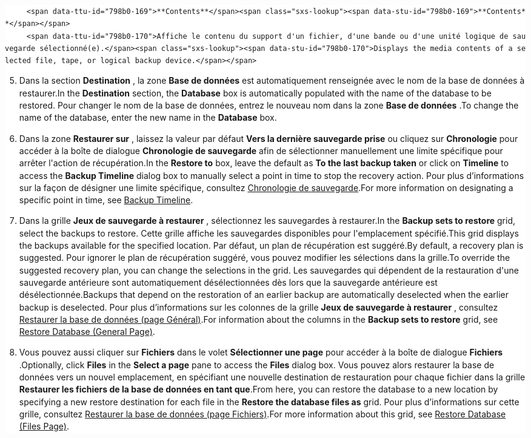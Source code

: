          <span data-ttu-id="798b0-169">**Contents**</span><span class="sxs-lookup"><span data-stu-id="798b0-169">**Contents**</span></span>  
         <span data-ttu-id="798b0-170">Affiche le contenu du support d'un fichier, d'une bande ou d'une unité logique de sauvegarde sélectionné(e).</span><span class="sxs-lookup"><span data-stu-id="798b0-170">Displays the media contents of a selected file, tape, or logical backup device.</span></span>  
  
5.  <span data-ttu-id="798b0-171">Dans la section **Destination** , la zone **Base de données** est automatiquement renseignée avec le nom de la base de données à restaurer.</span><span class="sxs-lookup"><span data-stu-id="798b0-171">In the **Destination** section, the **Database** box is automatically populated with the name of the database to be restored.</span></span> <span data-ttu-id="798b0-172">Pour changer le nom de la base de données, entrez le nouveau nom dans la zone **Base de données** .</span><span class="sxs-lookup"><span data-stu-id="798b0-172">To change the name of the database, enter the new name in the **Database** box.</span></span>  
  
6.  <span data-ttu-id="798b0-173">Dans la zone **Restaurer sur** , laissez la valeur par défaut **Vers la dernière sauvegarde prise** ou cliquez sur **Chronologie** pour accéder à la boîte de dialogue **Chronologie de sauvegarde** afin de sélectionner manuellement une limite spécifique pour arrêter l'action de récupération.</span><span class="sxs-lookup"><span data-stu-id="798b0-173">In the **Restore to** box, leave the default as **To the last backup taken** or click on **Timeline** to access the **Backup Timeline** dialog box to manually select a point in time to stop the recovery action.</span></span> <span data-ttu-id="798b0-174">Pour plus d’informations sur la façon de désigner une limite spécifique, consultez [Chronologie de sauvegarde](backup-timeline.md).</span><span class="sxs-lookup"><span data-stu-id="798b0-174">For more information on designating a specific point in time, see [Backup Timeline](backup-timeline.md).</span></span>  
  
7.  <span data-ttu-id="798b0-175">Dans la grille **Jeux de sauvegarde à restaurer** , sélectionnez les sauvegardes à restaurer.</span><span class="sxs-lookup"><span data-stu-id="798b0-175">In the **Backup sets to restore** grid, select the backups to restore.</span></span> <span data-ttu-id="798b0-176">Cette grille affiche les sauvegardes disponibles pour l'emplacement spécifié.</span><span class="sxs-lookup"><span data-stu-id="798b0-176">This grid displays the backups available for the specified location.</span></span> <span data-ttu-id="798b0-177">Par défaut, un plan de récupération est suggéré.</span><span class="sxs-lookup"><span data-stu-id="798b0-177">By default, a recovery plan is suggested.</span></span> <span data-ttu-id="798b0-178">Pour ignorer le plan de récupération suggéré, vous pouvez modifier les sélections dans la grille.</span><span class="sxs-lookup"><span data-stu-id="798b0-178">To override the suggested recovery plan, you can change the selections in the grid.</span></span> <span data-ttu-id="798b0-179">Les sauvegardes qui dépendent de la restauration d'une sauvegarde antérieure sont automatiquement désélectionnées dès lors que la sauvegarde antérieure est désélectionnée.</span><span class="sxs-lookup"><span data-stu-id="798b0-179">Backups that depend on the restoration of an earlier backup are automatically deselected when the earlier backup is deselected.</span></span> <span data-ttu-id="798b0-180">Pour plus d’informations sur les colonnes de la grille **Jeux de sauvegarde à restaurer** , consultez [Restaurer la base de données &#40;page Général&#41;](../../integration-services/general-page-of-integration-services-designers-options.md).</span><span class="sxs-lookup"><span data-stu-id="798b0-180">For information about the columns in the **Backup sets to restore** grid, see [Restore Database &#40;General Page&#41;](../../integration-services/general-page-of-integration-services-designers-options.md).</span></span>  
  
8.  <span data-ttu-id="798b0-181">Vous pouvez aussi cliquer sur **Fichiers** dans le volet **Sélectionner une page** pour accéder à la boîte de dialogue **Fichiers** .</span><span class="sxs-lookup"><span data-stu-id="798b0-181">Optionally, click **Files** in the **Select a page** pane to access the **Files** dialog box.</span></span> <span data-ttu-id="798b0-182">Vous pouvez alors restaurer la base de données vers un nouvel emplacement, en spécifiant une nouvelle destination de restauration pour chaque fichier dans la grille **Restaurer les fichiers de la base de données en tant que**.</span><span class="sxs-lookup"><span data-stu-id="798b0-182">From here, you can restore the database to a new location by specifying a new restore destination for each file in the **Restore the database files as** grid.</span></span> <span data-ttu-id="798b0-183">Pour plus d’informations sur cette grille, consultez [Restaurer la base de données &#40;page Fichiers&#41;](restore-database-files-page.md).</span><span class="sxs-lookup"><span data-stu-id="798b0-183">For more information about this grid, see [Restore Database &#40;Files Page&#41;](restore-database-files-page.md).</span></span>  
  